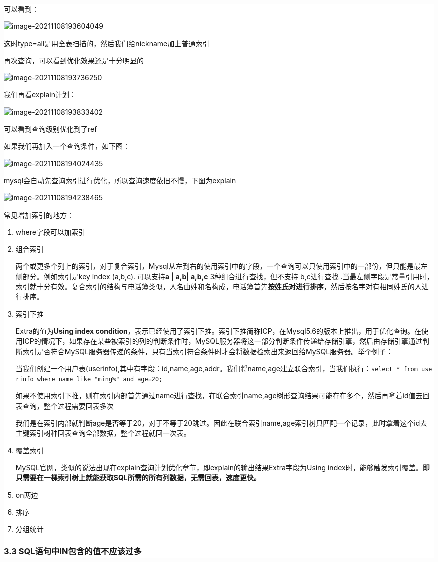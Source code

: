 可以看到：

![image-20211108193604049](https://mypic-12138.oss-cn-beijing.aliyuncs.com/blog/picgo/image-20211108193604049.png)

这时type=all是用全表扫描的，然后我们给nickname加上普通索引

再次查询，可以看到优化效果还是十分明显的

![image-20211108193736250](https://mypic-12138.oss-cn-beijing.aliyuncs.com/blog/picgo/image-20211108193736250.png)

我们再看explain计划：

![image-20211108193833402](https://mypic-12138.oss-cn-beijing.aliyuncs.com/blog/picgo/image-20211108193833402.png)

可以看到查询级别优化到了ref

如果我们再加入一个查询条件，如下图：

![image-20211108194024435](https://mypic-12138.oss-cn-beijing.aliyuncs.com/blog/picgo/image-20211108194024435.png)

mysql会自动先查询索引进行优化，所以查询速度依旧不慢，下图为explain

![image-20211108194238465](https://mypic-12138.oss-cn-beijing.aliyuncs.com/blog/picgo/image-20211108194238465.png)

常见增加索引的地方：

1. where字段可以加索引

2. 组合索引

   两个或更多个列上的索引，对于复合索引，Mysql从左到右的使用索引中的字段，一个查询可以只使用索引中的一部份，但只能是最左侧部分。例如索引是key index (a,b,c). 可以支持**a** | **a,b**| **a,b,c** 3种组合进行查找，但不支持 b,c进行查找 .当最左侧字段是常量引用时，索引就十分有效。复合索引的结构与电话簿类似，人名由姓和名构成，电话簿首先**按姓氏对进行排序**，然后按名字对有相同姓氏的人进行排序。

3. 索引下推

   Extra的值为**Using index condition**，表示已经使用了索引下推。索引下推简称ICP，在Mysql5.6的版本上推出，用于优化查询。在使用ICP的情况下，如果存在某些被索引的列的判断条件时，MySQL服务器将这一部分判断条件传递给存储引擎，然后由存储引擎通过判断索引是否符合MySQL服务器传递的条件，只有当索引符合条件时才会将数据检索出来返回给MySQL服务器。举个例子：

   当我们创建一个用户表(userinfo),其中有字段：id,name,age,addr。我们将name,age建立联合索引，当我们执行：`select * from userinfo where name like "ming%" and age=20;`

   如果不使用索引下推，则在索引内部首先通过name进行查找，在联合索引name,age树形查询结果可能存在多个，然后再拿着id值去回表查询，整个过程需要回表多次

   我们是在索引内部就判断age是否等于20，对于不等于20跳过。因此在联合索引name,age索引树只匹配一个记录，此时拿着这个id去主键索引树种回表查询全部数据，整个过程就回一次表。

4. 覆盖索引

   MySQL官网，类似的说法出现在explain查询计划优化章节，即explain的输出结果Extra字段为Using index时，能够触发索引覆盖。**即只需要在一棵索引树上就能获取SQL所需的所有列数据，无需回表，速度更快。**

5. on两边

6. 排序

7. 分组统计

### 3.3 SQL语句中IN包含的值不应该过多
